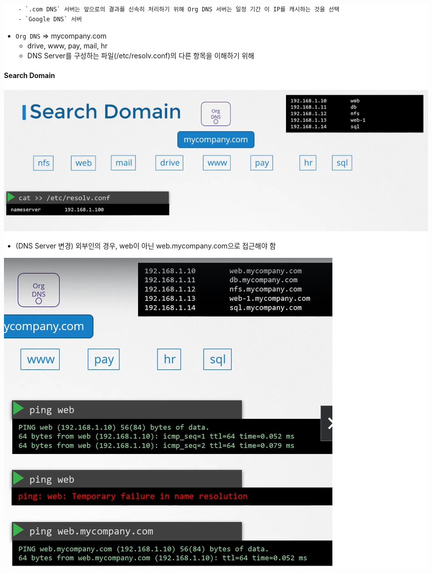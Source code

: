         - `.com DNS` 서버는 앞으로의 결과를 신속히 처리하기 위해 Org DNS 서버는 일정 기간 이 IP를 캐시하는 것을 선택
        - `Google DNS` 서버

- `Org DNS` => mycompany.com
    - drive, www, pay, mail, hr
    - DNS Server를 구성하는 파일(/etc/resolv.conf)의 다른 항목을 이해하기 위해 

#### Search Domain

![alt text](image-101.png)


- (DNS Server 변경) 외부인의 경우, web이 아닌 web.mycompany.com으로 접근해야 함


![alt text](image-103.png)

